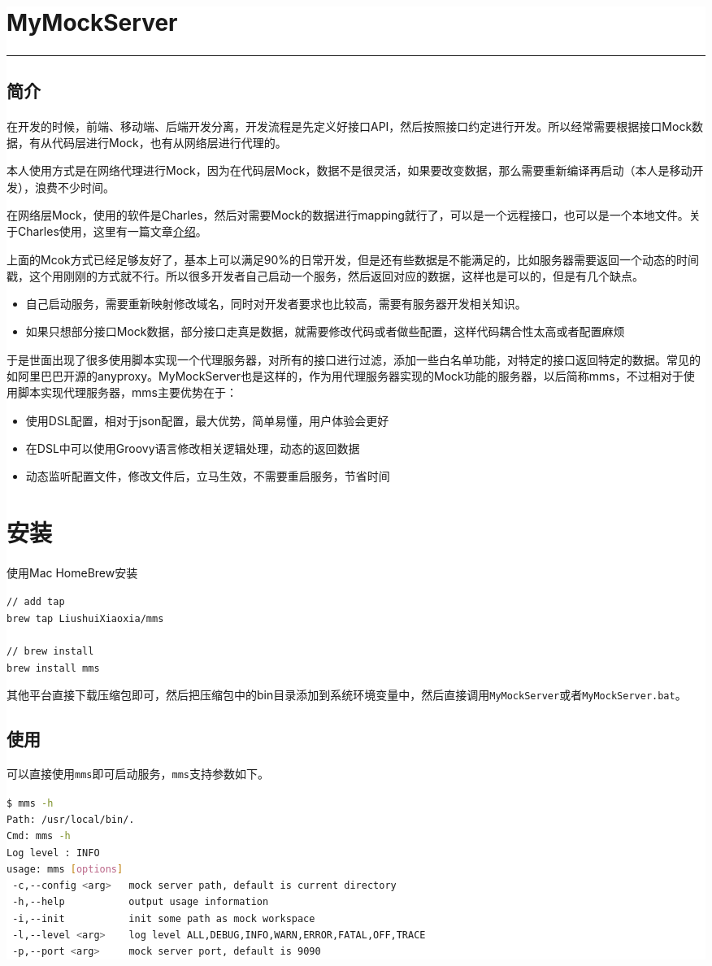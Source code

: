 # MyMockServer

---

## 简介

在开发的时候，前端、移动端、后端开发分离，开发流程是先定义好接口API，然后按照接口约定进行开发。所以经常需要根据接口Mock数据，有从代码层进行Mock，也有从网络层进行代理的。

本人使用方式是在网络代理进行Mock，因为在代码层Mock，数据不是很灵活，如果要改变数据，那么需要重新编译再启动（本人是移动开发），浪费不少时间。

在网络层Mock，使用的软件是Charles，然后对需要Mock的数据进行mapping就行了，可以是一个远程接口，也可以是一个本地文件。关于Charles使用，这里有一篇文章[介绍](http://blog.csdn.net/guijiaoba/article/details/43198503)。

上面的Mcok方式已经足够友好了，基本上可以满足90%的日常开发，但是还有些数据是不能满足的，比如服务器需要返回一个动态的时间戳，这个用刚刚的方式就不行。所以很多开发者自己启动一个服务，然后返回对应的数据，这样也是可以的，但是有几个缺点。

* 自己启动服务，需要重新映射修改域名，同时对开发者要求也比较高，需要有服务器开发相关知识。

* 如果只想部分接口Mock数据，部分接口走真是数据，就需要修改代码或者做些配置，这样代码耦合性太高或者配置麻烦

于是世面出现了很多使用脚本实现一个代理服务器，对所有的接口进行过滤，添加一些白名单功能，对特定的接口返回特定的数据。常见的如阿里巴巴开源的anyproxy。MyMockServer也是这样的，作为用代理服务器实现的Mock功能的服务器，以后简称mms，不过相对于使用脚本实现代理服务器，mms主要优势在于：

* 使用DSL配置，相对于json配置，最大优势，简单易懂，用户体验会更好

* 在DSL中可以使用Groovy语言修改相关逻辑处理，动态的返回数据

* 动态监听配置文件，修改文件后，立马生效，不需要重启服务，节省时间

# 安装

使用Mac HomeBrew安装

```bash
// add tap
brew tap LiushuiXiaoxia/mms

// brew install
brew install mms
```

其他平台直接下载压缩包即可，然后把压缩包中的bin目录添加到系统环境变量中，然后直接调用`MyMockServer`或者`MyMockServer.bat`。

## 使用

可以直接使用`mms`即可启动服务，`mms`支持参数如下。

```bash
$ mms -h
Path: /usr/local/bin/.
Cmd: mms -h
Log level : INFO
usage: mms [options]
 -c,--config <arg>   mock server path, default is current directory
 -h,--help           output usage information
 -i,--init           init some path as mock workspace
 -l,--level <arg>    log level ALL,DEBUG,INFO,WARN,ERROR,FATAL,OFF,TRACE
 -p,--port <arg>     mock server port, default is 9090
```
